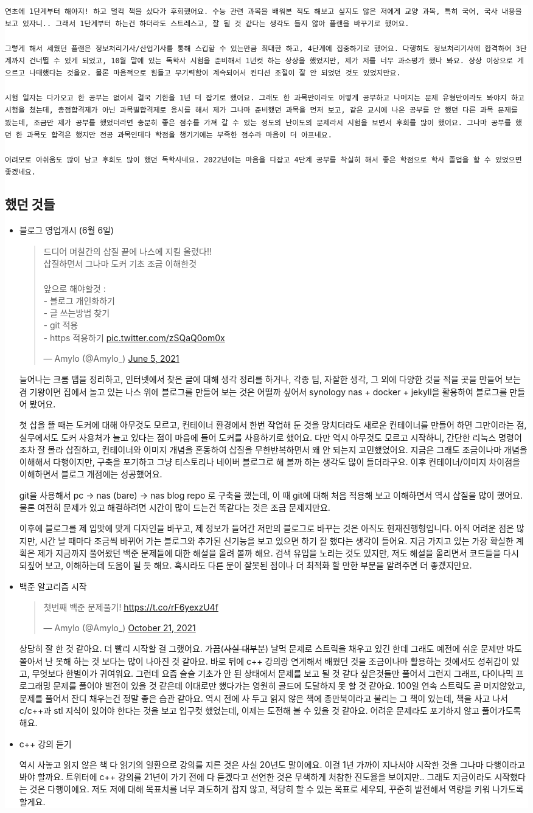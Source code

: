     연초에 1단계부터 해야지! 하고 덜컥 책을 샀다가 후회했어요. 수능 관련 과목을 배워본 적도 해보고 싶지도 않은 저에게 교양 과목, 특히 국어, 국사 내용을 보고 있자니.. 그래서 1단계부터 하는건 하더라도 스트레스고, 잘 될 것 같다는 생각도 들지 않아 플랜을 바꾸기로 했어요.
    
    그렇게 해서 세웠던 플랜은 정보처리기사/산업기사를 통해 스킵할 수 있는만큼 최대한 하고, 4단계에 집중하기로 했어요. 다행히도 정보처리기사에 합격하여 3단계까지 건너뛸 수 있게 되었고, 10월 말에 있는 독학사 시험을 준비해서 1년컷 하는 상상을 했었지만, 제가 저를 너무 과소평가 했나 봐요. 상상 이상으로 게으르고 나태했다는 것을요. 물론 마음적으로 힘들고 무기력함이 계속되어서 컨디션 조절이 잘 안 되었던 것도 있었지만요.
    
    시험 일자는 다가오고 한 공부는 없어서 결국 기한을 1년 더 잡기로 했어요. 그래도 한 과목만이라도 어떻게 공부하고 나머지는 문제 유형만이라도 봐야지 하고 시험을 쳤는데, 총점합격제가 아닌 과목별합격제로 응시를 해서 제가 그나마 준비했던 과목을 먼저 보고, 같은 교시에 나온 공부를 안 했던 다른 과목 문제를 봤는데, 조금만 제가 공부를 했었더라면 충분히 좋은 점수를 가져 갈 수 있는 정도의 난이도의 문제라서 시험을 보면서 후회를 많이 했어요. 그나마 공부를 했던 한 과목도 합격은 했지만 전공 과목인데다 학점을 챙기기에는 부족한 점수라 마음이 더 아프네요.
    
    어려모로 아쉬움도 많이 남고 후회도 많이 했던 독학사네요. 2022년에는 마음을 다잡고 4단계 공부를 착실히 해서 좋은 학점으로 학사 졸업을 할 수 있었으면 좋겠네요.
    

## 했던 것들

- 블로그 영업개시 (6월 6일)
    
    <blockquote class="twitter-tweet"><p lang="ko" dir="ltr">드디어 며칠간의 삽질 끝에 나스에 지킬 올렸다!!<br>삽질하면서 그나마 도커 기초 조금 이해한것 <br><br>앞으로 해야할것 :<br> - 블로그 개인화하기<br> - 글 쓰는방법 찾기<br> - git 적용<br> - https 적용하기 <a href="https://t.co/zSQaQ0om0x">pic.twitter.com/zSQaQ0om0x</a></p>&mdash; Amylo (@Amylo_) <a href="https://twitter.com/Amylo_/status/1401209006874533889?ref_src=twsrc%5Etfw">June 5, 2021</a></blockquote> <script async src="https://platform.twitter.com/widgets.js" charset="utf-8"></script>

    늘어나는 크롬 탭을 정리하고, 인터넷에서 찾은 글에 대해 생각 정리를 하거나, 각종 팁, 자잘한 생각, 그 외에 다양한 것을 적을 곳을 만들어 보는 겸 기왕이면 집에서 놀고 있는 나스 위에 블로그를 만들어 보는 것은 어떨까 싶어서 synology nas + docker + jekyll을 활용하여 블로그를 만들어 봤어요.
    
    첫 삽을 뜰 때는 도커에 대해 아무것도 모르고, 컨테이너 환경에서 한번 작업해 둔 것을 망치더라도 새로운 컨테이너를 만들어 하면 그만이라는 점, 실무에서도 도커 사용처가 늘고 있다는 점이 마음에 들어 도커를 사용하기로 했어요. 다만 역시 아무것도 모르고 시작하니, 간단한 리눅스 명령어조차 잘 몰라 삽질하고, 컨테이너와 이미지 개념을 혼동하여 삽질을 무한반복하면서 왜 안 되는지 고민했었어요. 지금은 그래도 조금이나마 개념을 이해해서 다행이지만, 구축을 포기하고 그냥 티스토리나 네이버 블로그로 해 볼까 하는 생각도 많이 들더라구요. 이후 컨테이너/이미지 차이점을 이해하면서 블로그 개점에는 성공했어요.
    
    git을 사용해서 pc → nas (bare) → nas blog repo 로 구축을 했는데, 이 때 git에 대해 처음 적용해 보고 이해하면서 역시 삽질을 많이 했어요. 물론 여전히 문제가 있고 해결하려면 시간이 많이 드는건 똑같다는 것은 조금 문제지만요.
    
    이후에 블로그를 제 입맛에 맞게 디자인을 바꾸고, 제 정보가 들어간 저만의 블로그로 바꾸는 것은 아직도 현재진행형입니다. 아직 어려운 점은 많지만, 시간 날 때마다 조금씩 바뀌어 가는 블로그와 추가된 신기능을 보고 있으면 하기 잘 했다는 생각이 들어요. 지금 가지고 있는 가장 확실한 계획은 제가 지금까지 풀어왔던 백준 문제들에 대한 해설을 올려 볼까 해요. 검색 유입을 노리는 것도 있지만, 저도 해설을 올리면서 코드들을 다시 되짚어 보고, 이해하는데 도움이 될 듯 해요. 혹시라도 다른 분이 잘못된 점이나 더 최적화 할 만한 부분을 알려주면 더 좋겠지만요.
    
- 백준 알고리즘 시작
    
    <blockquote class="twitter-tweet"><p lang="ko" dir="ltr">첫번째 백준 문제풀기! <a href="https://t.co/rF6yexzU4f">https://t.co/rF6yexzU4f</a></p>&mdash; Amylo (@Amylo_) <a href="https://twitter.com/Amylo_/status/1451242523624570880?ref_src=twsrc%5Etfw">October 21, 2021</a></blockquote> <script async src="https://platform.twitter.com/widgets.js" charset="utf-8"></script>

    상당히 잘 한 것 같아요. 더 빨리 시작할 걸 그랬어요. 가끔(~~사실 대부분~~) 날먹 문제로 스트릭을 채우고 있긴 한데 그래도 예전에 쉬운 문제만 봐도 쫄아서 난 못해 하는 것 보다는 많이 나아진 것 같아요. 바로 뒤에 c++ 강의랑 연계해서 배웠던 것을 조금이나마 활용하는 것에서도 성취감이 있고, 무엇보다 한별이가 귀여워요. 그런데 요즘 슬슬 기초가 안 된 상태에서 문제를 보고 될 것 같다 싶은것들만 풀어서 그런지 그래프, 다이나믹 프로그래밍 문제를 풀어야 발전이 있을 것 같은데 이대로만 했다가는 영원히 골드에 도달하지 못 할 것 같아요. 100일 연속 스트릭도 곧 머지않았고, 문제를 풀어서 잔디 채우는건 정말 좋은 습관 같아요. 역시 전에 사 두고 읽지 않은 책에 종만북이라고 불리는 그 책이 있는데, 책을 사고 나서 c/c++과 stl 지식이 있어야 한다는 것을 보고 입구컷 했었는데, 이제는 도전해 볼 수 있을 것 같아요. 어려운 문제라도 포기하지 않고 풀어가도록 해요.
    
- c++ 강의 듣기
    
    역시 사놓고 읽지 않은 책 다 읽기의 일환으로 강의를 지른 것은 사실 20년도 말이에요. 이걸 1년 가까이 지나서야 시작한 것을 그나마 다행이라고 봐야 할까요. 트위터에 c++ 강의를 21년이 가기 전에 다 듣겠다고 선언한 것은 무색하게 처참한 진도율을 보이지만.. 그래도 지금이라도 시작했다는 것은 다행이에요. 저도 저에 대해 목표치를 너무 과도하게 잡지 않고, 적당히 할 수 있는 목표로 세우되, 꾸준히 발전해서 역량을 키워 나가도록 할게요.
    
